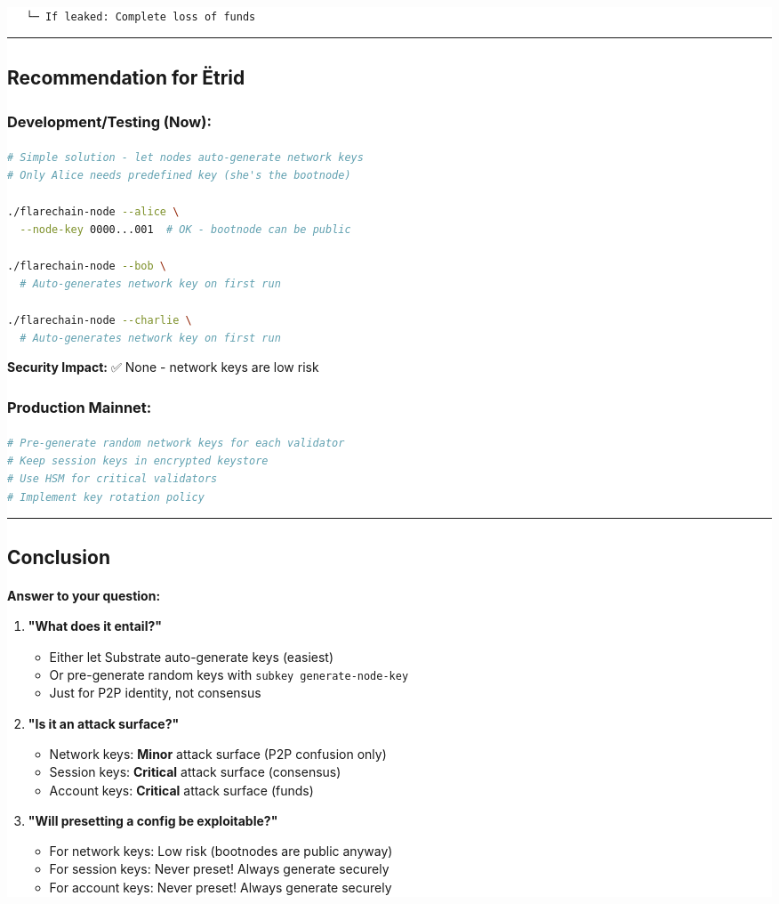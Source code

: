 ```
   └─ If leaked: Complete loss of funds
```

---

## Recommendation for Ëtrid

### Development/Testing (Now):
```bash
# Simple solution - let nodes auto-generate network keys
# Only Alice needs predefined key (she's the bootnode)

./flarechain-node --alice \
  --node-key 0000...001  # OK - bootnode can be public

./flarechain-node --bob \
  # Auto-generates network key on first run

./flarechain-node --charlie \
  # Auto-generates network key on first run
```

**Security Impact:** ✅ None - network keys are low risk

### Production Mainnet:
```bash
# Pre-generate random network keys for each validator
# Keep session keys in encrypted keystore
# Use HSM for critical validators
# Implement key rotation policy
```

---

## Conclusion

**Answer to your question:**

1. **"What does it entail?"**
   - Either let Substrate auto-generate keys (easiest)
   - Or pre-generate random keys with `subkey generate-node-key`
   - Just for P2P identity, not consensus

2. **"Is it an attack surface?"**
   - Network keys: **Minor** attack surface (P2P confusion only)
   - Session keys: **Critical** attack surface (consensus)
   - Account keys: **Critical** attack surface (funds)

3. **"Will presetting a config be exploitable?"**
   - For network keys: Low risk (bootnodes are public anyway)
   - For session keys: Never preset! Always generate securely
   - For account keys: Never preset! Always generate securely
